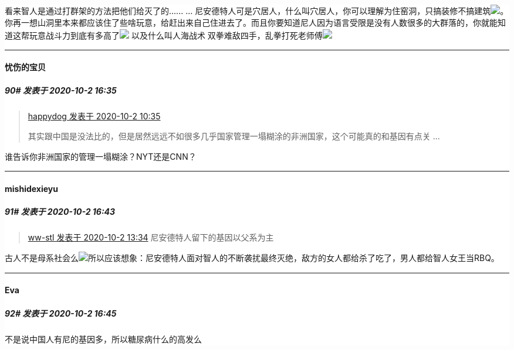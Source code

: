 
看来智人是通过打群架的方法把他们给灭了的...... ...</blockquote>
尼安德特人可是穴居人，什么叫穴居人，你可以理解为住窑洞，只搞装修不搞建筑<img src="https://static.saraba1st.com/image/smiley/face2017/067.png" referrerpolicy="no-referrer">。
你再一想山洞里本来都应该住了些啥玩意，给赶出来自己住进去了。而且你要知道尼人因为语言受限是没有人数很多的大群落的，你就能知道这帮玩意战斗力到底有多高了<img src="https://static.saraba1st.com/image/smiley/face2017/068.png" referrerpolicy="no-referrer">
以及什么叫人海战术
双拳难敌四手，乱拳打死老师傅<img src="https://static.saraba1st.com/image/smiley/face2017/067.png" referrerpolicy="no-referrer">







*****

####  忧伤的宝贝  
##### 90#       发表于 2020-10-2 16:35



<blockquote><a href="httphttps://bbs.saraba1st.com/2b/forum.php?mod=redirect&amp;goto=findpost&amp;pid=48927247&amp;ptid=1962985" target="_blank">happydog 发表于 2020-10-2 10:35</a>

其实跟中国是没法比的，但是居然远远不如很多几乎国家管理一塌糊涂的非洲国家，这个可能真的和基因有点关 ...</blockquote>
谁告诉你非洲国家的管理一塌糊涂？NYT还是CNN？







*****

####  mishidexieyu  
##### 91#       发表于 2020-10-2 16:43



<blockquote><a href="httphttps://bbs.saraba1st.com/2b/forum.php?mod=redirect&amp;goto=findpost&amp;pid=48928705&amp;ptid=1962985" target="_blank">ww-stl 发表于 2020-10-2 13:34</a>
尼安德特人留下的基因以父系为主</blockquote>
古人不是母系社会么<img src="https://static.saraba1st.com/image/smiley/face2017/043.png" referrerpolicy="no-referrer">所以应该想象：尼安德特人面对智人的不断袭扰最终灭绝，敌方的女人都给杀了吃了，男人都给智人女王当RBQ。







*****

####  Eva  
##### 92#       发表于 2020-10-2 16:45




不是说中国人有尼的基因多，所以糖尿病什么的高发么




